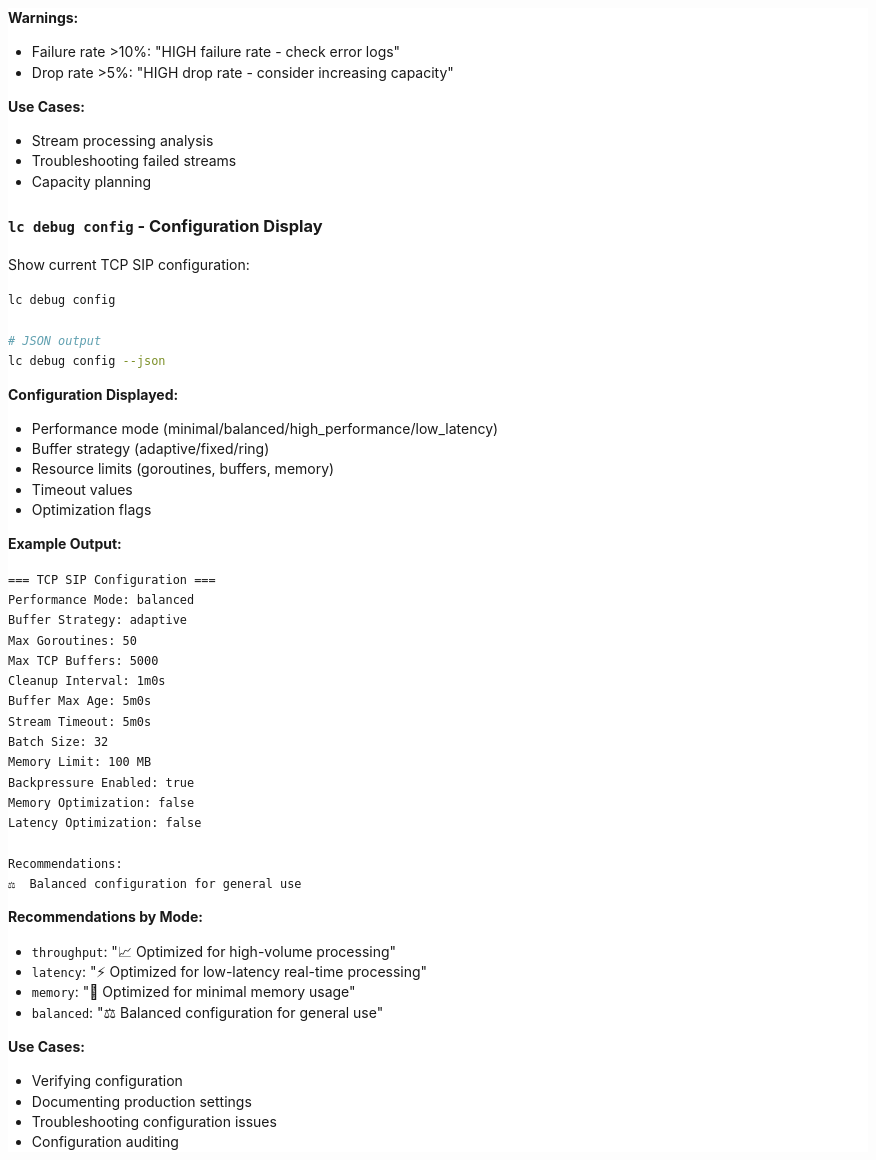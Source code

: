 **Warnings:**
- Failure rate >10%: "HIGH failure rate - check error logs"
- Drop rate >5%: "HIGH drop rate - consider increasing capacity"

**Use Cases:**
- Stream processing analysis
- Troubleshooting failed streams
- Capacity planning

### `lc debug config` - Configuration Display

Show current TCP SIP configuration:

```bash
lc debug config

# JSON output
lc debug config --json
```

**Configuration Displayed:**
- Performance mode (minimal/balanced/high_performance/low_latency)
- Buffer strategy (adaptive/fixed/ring)
- Resource limits (goroutines, buffers, memory)
- Timeout values
- Optimization flags

**Example Output:**

```
=== TCP SIP Configuration ===
Performance Mode: balanced
Buffer Strategy: adaptive
Max Goroutines: 50
Max TCP Buffers: 5000
Cleanup Interval: 1m0s
Buffer Max Age: 5m0s
Stream Timeout: 5m0s
Batch Size: 32
Memory Limit: 100 MB
Backpressure Enabled: true
Memory Optimization: false
Latency Optimization: false

Recommendations:
⚖️  Balanced configuration for general use
```

**Recommendations by Mode:**
- `throughput`: "📈 Optimized for high-volume processing"
- `latency`: "⚡ Optimized for low-latency real-time processing"
- `memory`: "💾 Optimized for minimal memory usage"
- `balanced`: "⚖️ Balanced configuration for general use"

**Use Cases:**
- Verifying configuration
- Documenting production settings
- Troubleshooting configuration issues
- Configuration auditing
